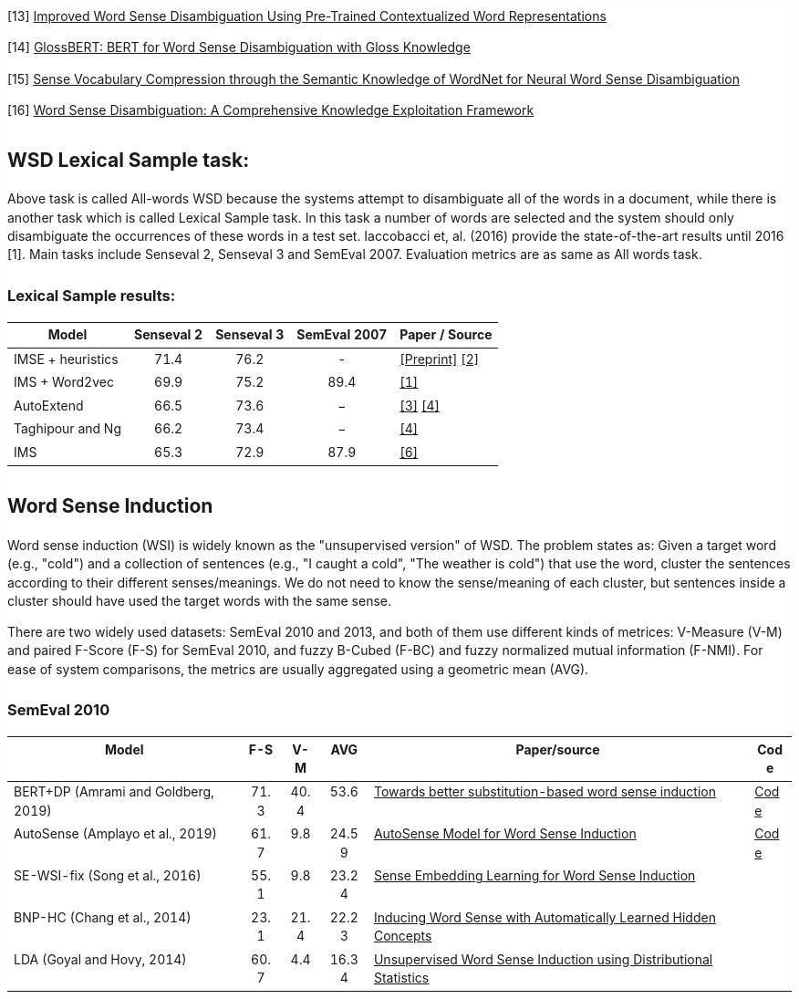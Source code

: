 [13] [Improved Word Sense Disambiguation Using Pre-Trained Contextualized Word Representations](https://www.aclweb.org/anthology/D19-1533.pdf)

[14] [GlossBERT: BERT for Word Sense Disambiguation with Gloss Knowledge](https://arxiv.org/pdf/1908.07245.pdf)

[15] [Sense Vocabulary Compression through the Semantic Knowledge of WordNet for Neural Word Sense Disambiguation](https://arxiv.org/abs/1905.05677)

[16] [Word Sense Disambiguation: A Comprehensive Knowledge Exploitation Framework](https://doi.org/10.1016/j.knosys.2019.105030)


## WSD Lexical Sample task:

Above task is called All-words WSD because the systems attempt to disambiguate all of the words in a document, while there is another task which is called 
Lexical Sample task. In this task a number of words are selected and the system should only disambiguate the occurrences of these words in a test set. 
Iaccobacci et, al. (2016) provide the state-of-the-art results until 2016 [1]. Main tasks include Senseval 2, Senseval 3  and SemEval 2007. Evaluation metrics are as same as All words task. 

### Lexical Sample results:

| Model           | Senseval 2  |Senseval 3  |SemEval 2007 | Paper / Source |
| ------------- | :-----: | :-----: | :-----: | --- |
|IMSE + heuristics | 71.4 | 76.2  | - | [[Preprint]](http://cv.znu.ac.ir/afsharchim/pub/JofIFS2019-2.pdf) [[2]](https://content.iospress.com/articles/journal-of-intelligent-and-fuzzy-systems/ifs182868) |
|IMS + Word2vec | 69.9 | 75.2  | 89.4 | [[1]](http://www.aclweb.org/anthology/P16-1085) |
|AutoExtend | 66.5 | 73.6 | − | [[3]](https://arxiv.org/abs/1507.01127) [[4]](https://www.mitpressjournals.org/doi/abs/10.1162/COLI_a_00294)|
|Taghipour and Ng | 66.2 | 73.4 | − | [[4]](https://www.aclweb.org/anthology/N15-1035.pdf) |
|IMS | 65.3 | 72.9 | 87.9 | [[6]](https://www.aclweb.org/anthology/P10-4014.pdf) |

## Word Sense Induction

Word sense induction (WSI) is widely known as the "unsupervised version" of WSD. The problem states as: Given a target word (e.g., "cold") and a collection of sentences (e.g., "I caught a cold", "The weather is cold") that use the word, cluster the sentences according to their different senses/meanings. We do not need to know the sense/meaning of each cluster, but sentences inside a cluster should have used the target words with the same sense.

There are two widely used datasets: SemEval 2010 and 2013, and both of them use different kinds of metrices: V-Measure (V-M) and paired F-Score (F-S) for SemEval 2010, and fuzzy B-Cubed (F-BC) and fuzzy normalized mutual information (F-NMI). For ease of system comparisons, the metrics are usually aggregated using a geometric mean (AVG).

### SemEval 2010

| Model         | F-S    | V-M   | AVG   | Paper/source | Code |
| ------------- | :-----:|:-----:|:-----:| ------------ | ---- |
| BERT+DP (Amrami and Goldberg, 2019) | 71.3 | 40.4 | 53.6 | [Towards better substitution-based word sense induction](https://arxiv.org/pdf/1905.12598.pdf) | [Code](https://github.com/asafamr/bertwsi) |
| AutoSense (Amplayo et al., 2019) | 61.7 | 9.8 | 24.59 | [AutoSense Model for Word Sense Induction](https://wvvw.aaai.org/ojs/index.php/AAAI/article/view/4580/4458) | [Code](https://github.com/rktamplayo/AutoSense) |
| SE-WSI-fix (Song et al., 2016) | 55.1 | 9.8 | 23.24 | [Sense Embedding Learning for Word Sense Induction](https://aclweb.org/anthology/S16-2009/) |  |
| BNP-HC (Chang et al., 2014) | 23.1 | 21.4 | 22.23 | [Inducing Word Sense with Automatically Learned Hidden Concepts](https://www.aclweb.org/anthology/C14-1035/) |  |
| LDA (Goyal and Hovy, 2014) | 60.7 | 4.4 | 16.34 | [Unsupervised Word Sense Induction using Distributional Statistics](https://www.aclweb.org/anthology/C14-1123/) |  |
